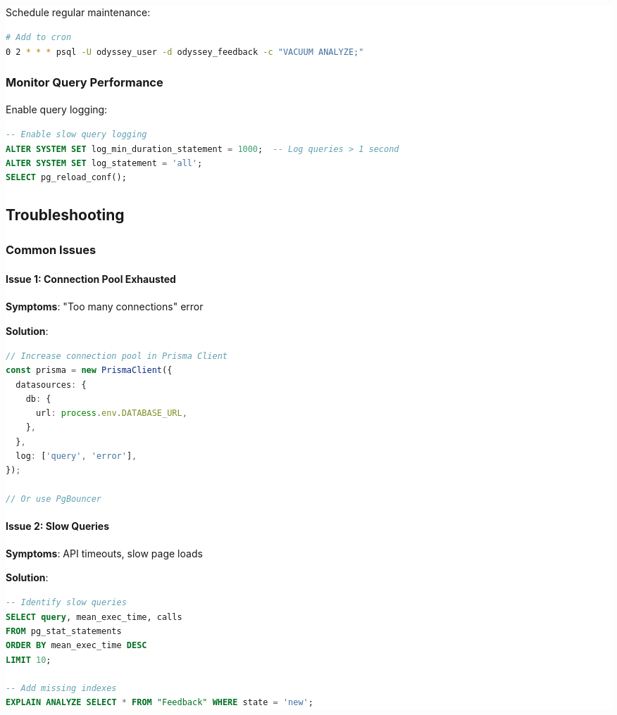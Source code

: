 Schedule regular maintenance:

```bash
# Add to cron
0 2 * * * psql -U odyssey_user -d odyssey_feedback -c "VACUUM ANALYZE;"
```

### Monitor Query Performance

Enable query logging:

```sql
-- Enable slow query logging
ALTER SYSTEM SET log_min_duration_statement = 1000;  -- Log queries > 1 second
ALTER SYSTEM SET log_statement = 'all';
SELECT pg_reload_conf();
```

## Troubleshooting

### Common Issues

#### Issue 1: Connection Pool Exhausted

**Symptoms**: "Too many connections" error

**Solution**:
```typescript
// Increase connection pool in Prisma Client
const prisma = new PrismaClient({
  datasources: {
    db: {
      url: process.env.DATABASE_URL,
    },
  },
  log: ['query', 'error'],
});

// Or use PgBouncer
```

#### Issue 2: Slow Queries

**Symptoms**: API timeouts, slow page loads

**Solution**:
```sql
-- Identify slow queries
SELECT query, mean_exec_time, calls
FROM pg_stat_statements
ORDER BY mean_exec_time DESC
LIMIT 10;

-- Add missing indexes
EXPLAIN ANALYZE SELECT * FROM "Feedback" WHERE state = 'new';
```
